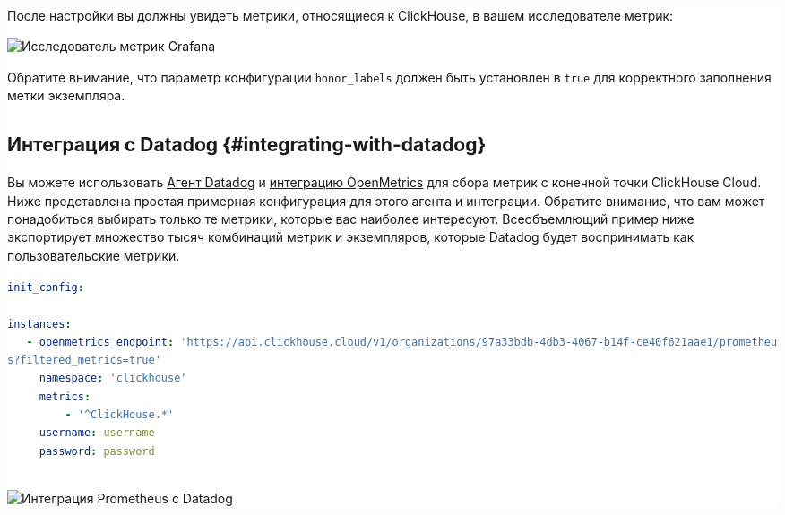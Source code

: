 ```yaml
```

После настройки вы должны увидеть метрики, относящиеся к ClickHouse, в вашем исследователе метрик:

<Image img={prometheus_grafana_metrics_explorer} size="md" alt="Исследователь метрик Grafana" border/>

<br />

Обратите внимание, что параметр конфигурации `honor_labels` должен быть установлен в `true` для корректного заполнения метки экземпляра.

## Интеграция с Datadog {#integrating-with-datadog}

Вы можете использовать [Агент Datadog](https://docs.datadoghq.com/agent/?tab=Linux) и [интеграцию OpenMetrics](https://docs.datadoghq.com/integrations/openmetrics/) для сбора метрик с конечной точки ClickHouse Cloud. Ниже представлена простая примерная конфигурация для этого агента и интеграции. Обратите внимание, что вам может понадобиться выбирать только те метрики, которые вас наиболее интересуют. Всеобъемлющий пример ниже экспортирует множество тысяч комбинаций метрик и экземпляров, которые Datadog будет воспринимать как пользовательские метрики.

```yaml
init_config:

instances:
   - openmetrics_endpoint: 'https://api.clickhouse.cloud/v1/organizations/97a33bdb-4db3-4067-b14f-ce40f621aae1/prometheus?filtered_metrics=true'
     namespace: 'clickhouse'
     metrics:
         - '^ClickHouse.*'
     username: username
     password: password
```

<br />

<Image img={prometheus_datadog} size="md" alt="Интеграция Prometheus с Datadog" />

